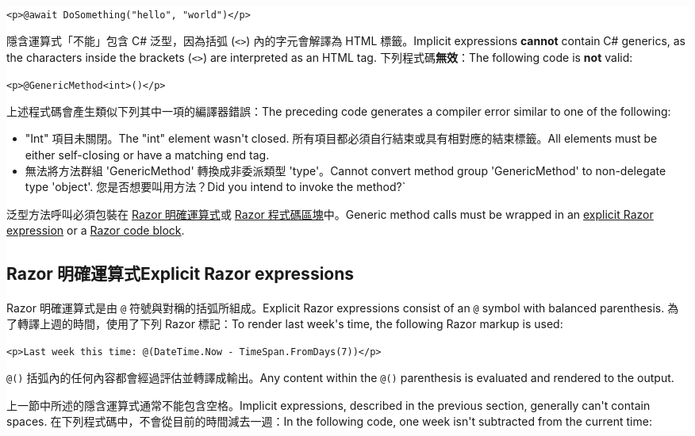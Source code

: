 ```cshtml
<p>@await DoSomething("hello", "world")</p>
```

<span data-ttu-id="bde8c-126">隱含運算式「不能」包含 C# 泛型，因為括弧 (`<>`) 內的字元會解譯為 HTML 標籤。</span><span class="sxs-lookup"><span data-stu-id="bde8c-126">Implicit expressions **cannot** contain C# generics, as the characters inside the brackets (`<>`) are interpreted as an HTML tag.</span></span> <span data-ttu-id="bde8c-127">下列程式碼**無效**：</span><span class="sxs-lookup"><span data-stu-id="bde8c-127">The following code is **not** valid:</span></span>

```cshtml
<p>@GenericMethod<int>()</p>
```

<span data-ttu-id="bde8c-128">上述程式碼會產生類似下列其中一項的編譯器錯誤：</span><span class="sxs-lookup"><span data-stu-id="bde8c-128">The preceding code generates a compiler error similar to one of the following:</span></span>

* <span data-ttu-id="bde8c-129">"Int" 項目未關閉。</span><span class="sxs-lookup"><span data-stu-id="bde8c-129">The "int" element wasn't closed.</span></span> <span data-ttu-id="bde8c-130">所有項目都必須自行結束或具有相對應的結束標籤。</span><span class="sxs-lookup"><span data-stu-id="bde8c-130">All elements must be either self-closing or have a matching end tag.</span></span>
* <span data-ttu-id="bde8c-131">無法將方法群組 'GenericMethod' 轉換成非委派類型 'type'。</span><span class="sxs-lookup"><span data-stu-id="bde8c-131">Cannot convert method group 'GenericMethod' to non-delegate type 'object'.</span></span> <span data-ttu-id="bde8c-132">您是否想要叫用方法？</span><span class="sxs-lookup"><span data-stu-id="bde8c-132">Did you intend to invoke the method?\`</span></span>

<span data-ttu-id="bde8c-133">泛型方法呼叫必須包裝在 [Razor 明確運算式](#explicit-razor-expressions)或 [Razor 程式碼區塊](#razor-code-blocks)中。</span><span class="sxs-lookup"><span data-stu-id="bde8c-133">Generic method calls must be wrapped in an [explicit Razor expression](#explicit-razor-expressions) or a [Razor code block](#razor-code-blocks).</span></span>

## <a name="explicit-razor-expressions"></a><span data-ttu-id="bde8c-134">Razor 明確運算式</span><span class="sxs-lookup"><span data-stu-id="bde8c-134">Explicit Razor expressions</span></span>

<span data-ttu-id="bde8c-135">Razor 明確運算式是由 `@` 符號與對稱的括弧所組成。</span><span class="sxs-lookup"><span data-stu-id="bde8c-135">Explicit Razor expressions consist of an `@` symbol with balanced parenthesis.</span></span> <span data-ttu-id="bde8c-136">為了轉譯上週的時間，使用了下列 Razor 標記：</span><span class="sxs-lookup"><span data-stu-id="bde8c-136">To render last week's time, the following Razor markup is used:</span></span>

```cshtml
<p>Last week this time: @(DateTime.Now - TimeSpan.FromDays(7))</p>
```

<span data-ttu-id="bde8c-137">`@()` 括弧內的任何內容都會經過評估並轉譯成輸出。</span><span class="sxs-lookup"><span data-stu-id="bde8c-137">Any content within the `@()` parenthesis is evaluated and rendered to the output.</span></span>

<span data-ttu-id="bde8c-138">上一節中所述的隱含運算式通常不能包含空格。</span><span class="sxs-lookup"><span data-stu-id="bde8c-138">Implicit expressions, described in the previous section, generally can't contain spaces.</span></span> <span data-ttu-id="bde8c-139">在下列程式碼中，不會從目前的時間減去一週：</span><span class="sxs-lookup"><span data-stu-id="bde8c-139">In the following code, one week isn't subtracted from the current time:</span></span>
